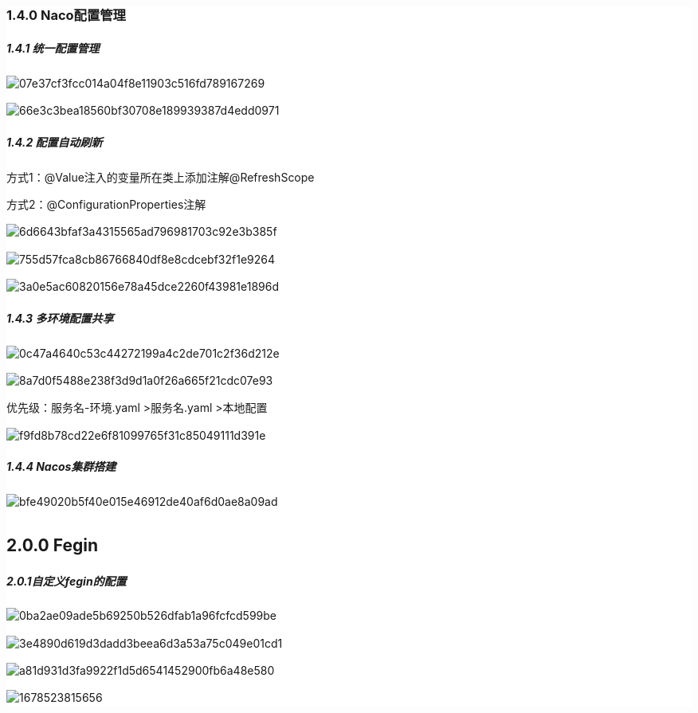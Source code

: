 ### 1.4.0 Naco配置管理

##### 1.4.1 统一配置管理

![07e37cf3fcc014a04f8e11903c516fd789167269](C:\Users\Asgard\Desktop\myNote\assets\07e37cf3fcc014a04f8e11903c516fd789167269.jpeg)

![66e3c3bea18560bf30708e189939387d4edd0971](C:\Users\Asgard\Desktop\myNote\assets\66e3c3bea18560bf30708e189939387d4edd0971.jpeg)



##### 1.4.2 配置自动刷新

方式1：@Value注入的变量所在类上添加注解@RefreshScope

方式2：@ConfigurationProperties注解

![6d6643bfaf3a4315565ad796981703c92e3b385f](C:\Users\Asgard\Desktop\myNote\assets\6d6643bfaf3a4315565ad796981703c92e3b385f.jpeg)

![755d57fca8cb86766840df8e8cdcebf32f1e9264](C:\Users\Asgard\Desktop\myNote\assets\755d57fca8cb86766840df8e8cdcebf32f1e9264.jpeg)

![3a0e5ac60820156e78a45dce2260f43981e1896d](C:\Users\Asgard\Desktop\myNote\assets\3a0e5ac60820156e78a45dce2260f43981e1896d.jpeg)



##### 1.4.3 多环境配置共享

![0c47a4640c53c44272199a4c2de701c2f36d212e](C:\Users\Asgard\Desktop\myNote\assets\0c47a4640c53c44272199a4c2de701c2f36d212e.jpeg)

![8a7d0f5488e238f3d9d1a0f26a665f21cdc07e93](C:\Users\Asgard\Desktop\myNote\assets\8a7d0f5488e238f3d9d1a0f26a665f21cdc07e93.jpeg)

优先级：服务名-环境.yaml >服务名.yaml >本地配置

![f9fd8b78cd22e6f81099765f31c85049111d391e](C:\Users\Asgard\Desktop\myNote\assets\f9fd8b78cd22e6f81099765f31c85049111d391e.jpeg)



##### 1.4.4 Nacos集群搭建

![bfe49020b5f40e015e46912de40af6d0ae8a09ad](C:\Users\Asgard\Desktop\myNote\assets\bfe49020b5f40e015e46912de40af6d0ae8a09ad.jpeg)



## 2.0.0 Fegin

##### 2.0.1自定义fegin的配置

![0ba2ae09ade5b69250b526dfab1a96fcfcd599be](C:\Users\Asgard\Desktop\myNote\assets\0ba2ae09ade5b69250b526dfab1a96fcfcd599be.jpeg)

![3e4890d619d3dadd3beea6d3a53a75c049e01cd1](C:\Users\Asgard\Desktop\myNote\assets\3e4890d619d3dadd3beea6d3a53a75c049e01cd1.jpeg)

![a81d931d3fa9922f1d5d6541452900fb6a48e580](C:\Users\Asgard\Desktop\myNote\assets\a81d931d3fa9922f1d5d6541452900fb6a48e580.jpeg)

![1678523815656](C:\Users\Asgard\Desktop\myNote\assets\1678523815656.png)
